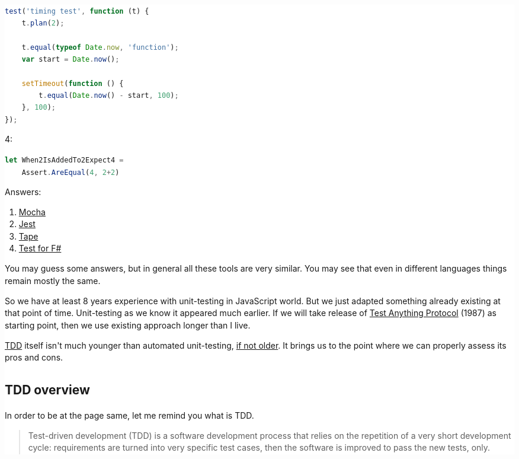 ```JavaScript
test('timing test', function (t) {
    t.plan(2);
    
    t.equal(typeof Date.now, 'function');
    var start = Date.now();
    
    setTimeout(function () {
        t.equal(Date.now() - start, 100);
    }, 100);
});
```
4:  
```JavaScript
let When2IsAddedTo2Expect4 = 
    Assert.AreEqual(4, 2+2)
```
Answers:  
1. [Mocha](https://mochajs.org/)
2. [Jest](https://facebook.github.io/jest/)
3. [Tape](https://github.com/substack/tape)
4. [Test for F#](http://fsharp.org/)

You may guess some answers, but in general all these tools are very similar. You may see that even in different languages things remain mostly the same.

So we have at least 8 years experience with unit-testing in JavaScript world. 
But we just adapted something already existing at that point of time. Unit-testing as we know it appeared much earlier. If we will take release of [Test Anything Protocol](https://en.wikipedia.org/wiki/Test_Anything_Protocol) (1987) as starting point, then we use existing approach longer than I live.

[TDD](https://en.wikipedia.org/wiki/Test-driven_development) itself isn't much younger than automated unit-testing, [if not older](https://www.quora.com/Why-does-Kent-Beck-refer-to-the-rediscovery-of-test-driven-development-Whats-the-history-of-test-driven-development-before-Kent-Becks-rediscovery). It brings us to the point where we can properly assess its pros and cons.

## TDD overview
In order to be at the page same, let me remind you what is TDD.

> Test-driven development (TDD) is a software development process that relies on the repetition of a very short development cycle: requirements are turned into very specific test cases, then the software is improved to pass the new tests, only.
